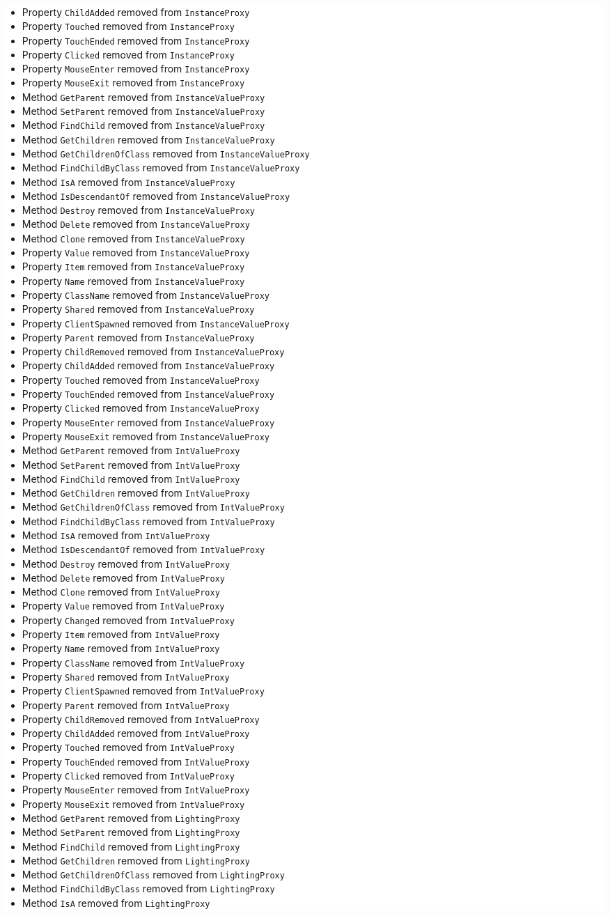 - Property `ChildAdded` removed from `InstanceProxy`
- Property `Touched` removed from `InstanceProxy`
- Property `TouchEnded` removed from `InstanceProxy`
- Property `Clicked` removed from `InstanceProxy`
- Property `MouseEnter` removed from `InstanceProxy`
- Property `MouseExit` removed from `InstanceProxy`
- Method `GetParent` removed from `InstanceValueProxy`
- Method `SetParent` removed from `InstanceValueProxy`
- Method `FindChild` removed from `InstanceValueProxy`
- Method `GetChildren` removed from `InstanceValueProxy`
- Method `GetChildrenOfClass` removed from `InstanceValueProxy`
- Method `FindChildByClass` removed from `InstanceValueProxy`
- Method `IsA` removed from `InstanceValueProxy`
- Method `IsDescendantOf` removed from `InstanceValueProxy`
- Method `Destroy` removed from `InstanceValueProxy`
- Method `Delete` removed from `InstanceValueProxy`
- Method `Clone` removed from `InstanceValueProxy`
- Property `Value` removed from `InstanceValueProxy`
- Property `Item` removed from `InstanceValueProxy`
- Property `Name` removed from `InstanceValueProxy`
- Property `ClassName` removed from `InstanceValueProxy`
- Property `Shared` removed from `InstanceValueProxy`
- Property `ClientSpawned` removed from `InstanceValueProxy`
- Property `Parent` removed from `InstanceValueProxy`
- Property `ChildRemoved` removed from `InstanceValueProxy`
- Property `ChildAdded` removed from `InstanceValueProxy`
- Property `Touched` removed from `InstanceValueProxy`
- Property `TouchEnded` removed from `InstanceValueProxy`
- Property `Clicked` removed from `InstanceValueProxy`
- Property `MouseEnter` removed from `InstanceValueProxy`
- Property `MouseExit` removed from `InstanceValueProxy`
- Method `GetParent` removed from `IntValueProxy`
- Method `SetParent` removed from `IntValueProxy`
- Method `FindChild` removed from `IntValueProxy`
- Method `GetChildren` removed from `IntValueProxy`
- Method `GetChildrenOfClass` removed from `IntValueProxy`
- Method `FindChildByClass` removed from `IntValueProxy`
- Method `IsA` removed from `IntValueProxy`
- Method `IsDescendantOf` removed from `IntValueProxy`
- Method `Destroy` removed from `IntValueProxy`
- Method `Delete` removed from `IntValueProxy`
- Method `Clone` removed from `IntValueProxy`
- Property `Value` removed from `IntValueProxy`
- Property `Changed` removed from `IntValueProxy`
- Property `Item` removed from `IntValueProxy`
- Property `Name` removed from `IntValueProxy`
- Property `ClassName` removed from `IntValueProxy`
- Property `Shared` removed from `IntValueProxy`
- Property `ClientSpawned` removed from `IntValueProxy`
- Property `Parent` removed from `IntValueProxy`
- Property `ChildRemoved` removed from `IntValueProxy`
- Property `ChildAdded` removed from `IntValueProxy`
- Property `Touched` removed from `IntValueProxy`
- Property `TouchEnded` removed from `IntValueProxy`
- Property `Clicked` removed from `IntValueProxy`
- Property `MouseEnter` removed from `IntValueProxy`
- Property `MouseExit` removed from `IntValueProxy`
- Method `GetParent` removed from `LightingProxy`
- Method `SetParent` removed from `LightingProxy`
- Method `FindChild` removed from `LightingProxy`
- Method `GetChildren` removed from `LightingProxy`
- Method `GetChildrenOfClass` removed from `LightingProxy`
- Method `FindChildByClass` removed from `LightingProxy`
- Method `IsA` removed from `LightingProxy`